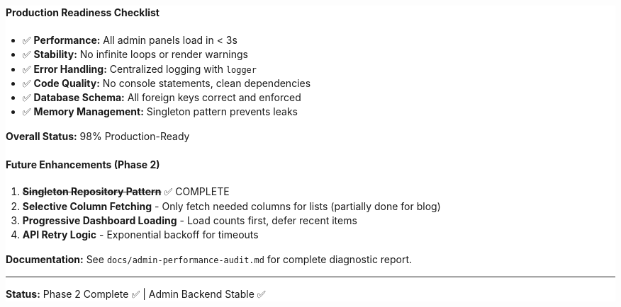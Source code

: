 #### Production Readiness Checklist

- ✅ **Performance:** All admin panels load in < 3s
- ✅ **Stability:** No infinite loops or render warnings
- ✅ **Error Handling:** Centralized logging with `logger`
- ✅ **Code Quality:** No console statements, clean dependencies
- ✅ **Database Schema:** All foreign keys correct and enforced
- ✅ **Memory Management:** Singleton pattern prevents leaks

**Overall Status:** 98% Production-Ready

#### Future Enhancements (Phase 2)

1. ~~**Singleton Repository Pattern**~~ ✅ COMPLETE
2. **Selective Column Fetching** - Only fetch needed columns for lists (partially done for blog)
3. **Progressive Dashboard Loading** - Load counts first, defer recent items
4. **API Retry Logic** - Exponential backoff for timeouts

**Documentation:** See `docs/admin-performance-audit.md` for complete diagnostic report.

---

**Status:** Phase 2 Complete ✅ | Admin Backend Stable ✅
